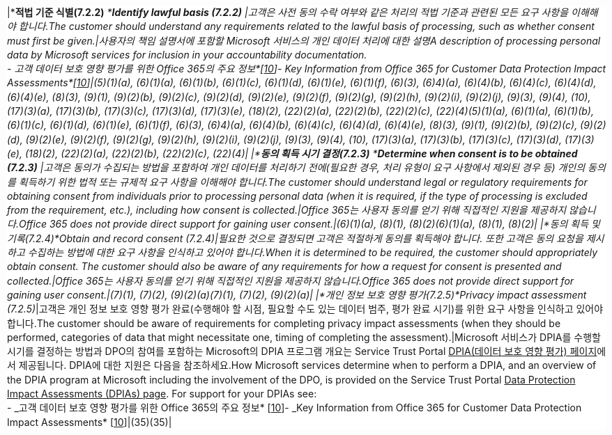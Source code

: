 |<span data-ttu-id="6ceb5-129">\***적법 기준 식별(7.2.2)** _</span><span class="sxs-lookup"><span data-stu-id="6ceb5-129">\***Identify lawful basis (7.2.2)** _</span></span>|<span data-ttu-id="6ceb5-130">고객은 사전 동의 수락 여부와 같은 처리의 적법 기준과 관련된 모든 요구 사항을 이해해야 합니다.</span><span class="sxs-lookup"><span data-stu-id="6ceb5-130">The customer should understand any requirements related to the lawful basis of processing, such as whether consent must first be given.</span></span>|<span data-ttu-id="6ceb5-131">사용자의 책임 설명서에 포함할 Microsoft 서비스의 개인 데이터 처리에 대한 설명</span><span class="sxs-lookup"><span data-stu-id="6ceb5-131">A description of processing personal data by Microsoft services for inclusion in your accountability documentation.</span></span><br><span data-ttu-id="6ceb5-132">- _고객 데이터 보호 영향 평가를 위한 Office 365의 주요 정보\*[[10](gdpr-arc-Office365.md#10)]</span><span class="sxs-lookup"><span data-stu-id="6ceb5-132">- _Key Information from Office 365 for Customer Data Protection Impact Assessments\*[[10](gdpr-arc-Office365.md#10)]</span></span>|<span data-ttu-id="6ceb5-133">(5)(1)(a), (6)(1)(a), (6)(1)(b), (6)(1)(c), (6)(1)(d), (6)(1)(e), (6)(1)(f), (6)(3), (6)4)(a), (6)(4)(b), (6)(4)(c), (6)(4)(d), (6)(4)(e), (8)(3), (9)(1), (9)(2)(b), (9)(2)(c), (9)(2)(d), (9)(2)(e), (9)(2)(f), (9)(2)(g), (9)(2)(h), (9)(2)(i), (9)(2)(j), (9)(3), (9)(4), (10), (17)(3)(a), (17)(3)(b), (17)(3)(c), (17)(3)(d), (17)(3)(e), (18)(2), (22)(2)(a), (22)(2)(b), (22)(2)(c), (22)(4)</span><span class="sxs-lookup"><span data-stu-id="6ceb5-133">(5)(1)(a), (6)(1)(a), (6)(1)(b), (6)(1)(c), (6)(1)(d), (6)(1)(e), (6)(1)(f), (6)(3), (6)4)(a), (6)(4)(b), (6)(4)(c), (6)(4)(d), (6)(4)(e), (8)(3), (9)(1), (9)(2)(b), (9)(2)(c), (9)(2)(d), (9)(2)(e), (9)(2)(f), (9)(2)(g), (9)(2)(h), (9)(2)(i), (9)(2)(j), (9)(3), (9)(4), (10), (17)(3)(a), (17)(3)(b), (17)(3)(c), (17)(3)(d), (17)(3)(e), (18)(2), (22)(2)(a), (22)(2)(b), (22)(2)(c), (22)(4)</span></span>|
|<span data-ttu-id="6ceb5-134">\***동의 획득 시기 결정(7.2.3)** _</span><span class="sxs-lookup"><span data-stu-id="6ceb5-134">\***Determine when consent is to be obtained (7.2.3)** _</span></span>|<span data-ttu-id="6ceb5-135">고객은 동의가 수집되는 방법을 포함하여 개인 데이터를 처리하기 전에(필요한 경우, 처리 유형이 요구 사항에서 제외된 경우 등) 개인의 동의를 획득하기 위한 법적 또는 규제적 요구 사항을 이해해야 합니다.</span><span class="sxs-lookup"><span data-stu-id="6ceb5-135">The customer should understand legal or regulatory requirements for obtaining consent from individuals prior to processing personal data (when it is required, if the type of processing is excluded from the requirement, etc.), including how consent is collected.</span></span>|<span data-ttu-id="6ceb5-136">Office 365는 사용자 동의를 얻기 위해 직접적인 지원을 제공하지 않습니다.</span><span class="sxs-lookup"><span data-stu-id="6ceb5-136">Office 365 does not provide direct support for gaining user consent.</span></span>|<span data-ttu-id="6ceb5-137">(6)(1)(a), (8)(1), (8)(2)</span><span class="sxs-lookup"><span data-stu-id="6ceb5-137">(6)(1)(a), (8)(1), (8)(2)</span></span>|
|<span data-ttu-id="6ceb5-138">_\*_동의 획득 및 기록(7.2.4)_\*_</span><span class="sxs-lookup"><span data-stu-id="6ceb5-138">_*_Obtain and record consent (7.2.4)_*_</span></span>|<span data-ttu-id="6ceb5-p102">필요한 것으로 결정되면 고객은 적절하게 동의를 획득해야 합니다. 또한 고객은 동의 요청을 제시하고 수집하는 방법에 대한 요구 사항을 인식하고 있어야 합니다.</span><span class="sxs-lookup"><span data-stu-id="6ceb5-p102">When it is determined to be required, the customer should appropriately obtain consent. The customer should also be aware of any requirements for how a request for consent is presented and collected.</span></span>|<span data-ttu-id="6ceb5-141">Office 365는 사용자 동의를 얻기 위해 직접적인 지원을 제공하지 않습니다.</span><span class="sxs-lookup"><span data-stu-id="6ceb5-141">Office 365 does not provide direct support for gaining user consent.</span></span>|<span data-ttu-id="6ceb5-142">(7)(1), (7)(2), (9)(2)(a)</span><span class="sxs-lookup"><span data-stu-id="6ceb5-142">(7)(1), (7)(2), (9)(2)(a)</span></span>|
|<span data-ttu-id="6ceb5-143">_\*_개인 정보 보호 영향 평가(7.2.5)_\*_</span><span class="sxs-lookup"><span data-stu-id="6ceb5-143">_*_Privacy impact assessment (7.2.5)_*_</span></span>|<span data-ttu-id="6ceb5-144">고객은 개인 정보 보호 영향 평가 완료(수행해야 할 시점, 필요할 수도 있는 데이터 범주, 평가 완료 시기)를 위한 요구 사항을 인식하고 있어야 합니다.</span><span class="sxs-lookup"><span data-stu-id="6ceb5-144">The customer should be aware of requirements for completing privacy impact assessments (when they should be performed, categories of data that might necessitate one, timing of completing the assessment).</span></span>|<span data-ttu-id="6ceb5-p103">Microsoft 서비스가 DPIA를 수행할 시기를 결정하는 방법과 DPO의 참여를 포함하는 Microsoft의 DPIA 프로그램 개요는 Service Trust Portal [DPIA(데이터 보호 영향 평가) 페이지](https://servicetrust.microsoft.com/ViewPage/GDPRDPIA)에서 제공됩니다. DPIA에 대한 지원은 다음을 참조하세요.</span><span class="sxs-lookup"><span data-stu-id="6ceb5-p103">How Microsoft services determine when to perform a DPIA, and an overview of the DPIA program at Microsoft including the involvement of the DPO, is provided on the Service Trust Portal [Data Protection Impact Assessments (DPIAs) page](https://servicetrust.microsoft.com/ViewPage/GDPRDPIA). For support for your DPIAs see:</span></span><br><span data-ttu-id="6ceb5-147">- _고객 데이터 보호 영향 평가를 위한 Office 365의 주요 정보\* [[10](gdpr-arc-Office365.md#10)]</span><span class="sxs-lookup"><span data-stu-id="6ceb5-147">- _Key Information from Office 365 for Customer Data Protection Impact Assessments\* [[10](gdpr-arc-Office365.md#10)]</span></span>|<span data-ttu-id="6ceb5-148">(35)</span><span class="sxs-lookup"><span data-stu-id="6ceb5-148">(35)</span></span>|